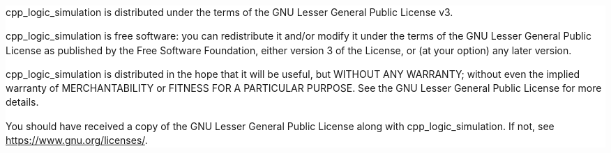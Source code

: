 cpp_logic_simulation is distributed under the terms of the GNU Lesser General Public License v3.

cpp_logic_simulation is free software: you can redistribute it and/or modify it under the terms of the GNU Lesser General Public License as published by the Free Software Foundation, either version 3 of the License, or (at your option) any later version.

cpp_logic_simulation is distributed in the hope that it will be useful, but WITHOUT ANY WARRANTY; without even the implied warranty of MERCHANTABILITY or FITNESS FOR A PARTICULAR PURPOSE.  See the GNU Lesser General Public License for more details.

You should have received a copy of the GNU Lesser General Public License along with cpp_logic_simulation.  If not, see <https://www.gnu.org/licenses/>.
